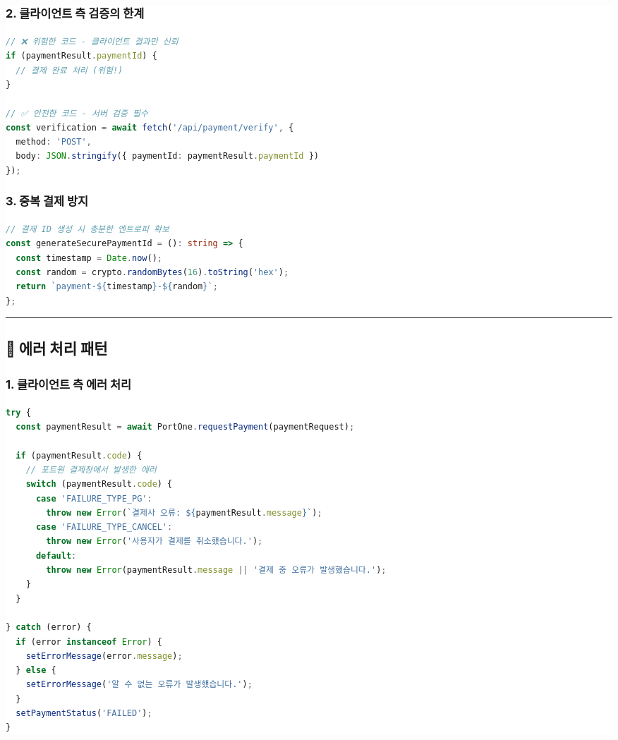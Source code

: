 ### 2. 클라이언트 측 검증의 한계
```typescript
// ❌ 위험한 코드 - 클라이언트 결과만 신뢰
if (paymentResult.paymentId) {
  // 결제 완료 처리 (위험!)
}

// ✅ 안전한 코드 - 서버 검증 필수
const verification = await fetch('/api/payment/verify', {
  method: 'POST',
  body: JSON.stringify({ paymentId: paymentResult.paymentId })
});
```

### 3. 중복 결제 방지
```typescript
// 결제 ID 생성 시 충분한 엔트로피 확보
const generateSecurePaymentId = (): string => {
  const timestamp = Date.now();
  const random = crypto.randomBytes(16).toString('hex');
  return `payment-${timestamp}-${random}`;
};
```

---

## 🐛 에러 처리 패턴

### 1. 클라이언트 측 에러 처리
```typescript
try {
  const paymentResult = await PortOne.requestPayment(paymentRequest);
  
  if (paymentResult.code) {
    // 포트원 결제창에서 발생한 에러
    switch (paymentResult.code) {
      case 'FAILURE_TYPE_PG':
        throw new Error(`결제사 오류: ${paymentResult.message}`);
      case 'FAILURE_TYPE_CANCEL':
        throw new Error('사용자가 결제를 취소했습니다.');
      default:
        throw new Error(paymentResult.message || '결제 중 오류가 발생했습니다.');
    }
  }
  
} catch (error) {
  if (error instanceof Error) {
    setErrorMessage(error.message);
  } else {
    setErrorMessage('알 수 없는 오류가 발생했습니다.');
  }
  setPaymentStatus('FAILED');
}
```
